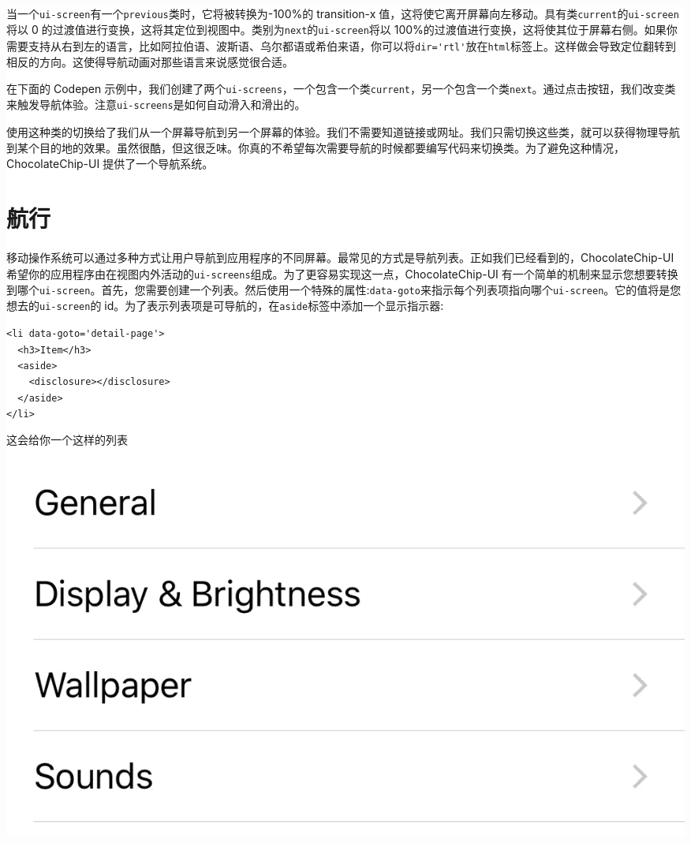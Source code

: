 当一个`ui-screen`有一个`previous`类时，它将被转换为-100%的 transition-x 值，这将使它离开屏幕向左移动。具有类`current`的`ui-screen`将以 0 的过渡值进行变换，这将其定位到视图中。类别为`next`的`ui-screen`将以 100%的过渡值进行变换，这将使其位于屏幕右侧。如果你需要支持从右到左的语言，比如阿拉伯语、波斯语、乌尔都语或希伯来语，你可以将`dir='rtl'`放在`html`标签上。这样做会导致定位翻转到相反的方向。这使得导航动画对那些语言来说感觉很合适。

在下面的 Codepen 示例中，我们创建了两个`ui-screens`，一个包含一个类`current`，另一个包含一个类`next`。通过点击按钮，我们改变类来触发导航体验。注意`ui-screens`是如何自动滑入和滑出的。

使用这种类的切换给了我们从一个屏幕导航到另一个屏幕的体验。我们不需要知道链接或网址。我们只需切换这些类，就可以获得物理导航到某个目的地的效果。虽然很酷，但这很乏味。你真的不希望每次需要导航的时候都要编写代码来切换类。为了避免这种情况，ChocolateChip-UI 提供了一个导航系统。

# 航行

移动操作系统可以通过多种方式让用户导航到应用程序的不同屏幕。最常见的方式是导航列表。正如我们已经看到的，ChocolateChip-UI 希望你的应用程序由在视图内外活动的`ui-screens`组成。为了更容易实现这一点，ChocolateChip-UI 有一个简单的机制来显示您想要转换到哪个`ui-screen`。首先，您需要创建一个列表。然后使用一个特殊的属性:`data-goto`来指示每个列表项指向哪个`ui-screen`。它的值将是您想去的`ui-screen`的 id。为了表示列表项是可导航的，在`aside`标签中添加一个显示指示器:

```
<li data-goto='detail-page'>
  <h3>Item</h3>
  <aside>
    <disclosure></disclosure>
  </aside>
</li>
```

这会给你一个这样的列表

![](img/ee3b6bd08e7fc9380d82ffa9c6b90e74.png)
